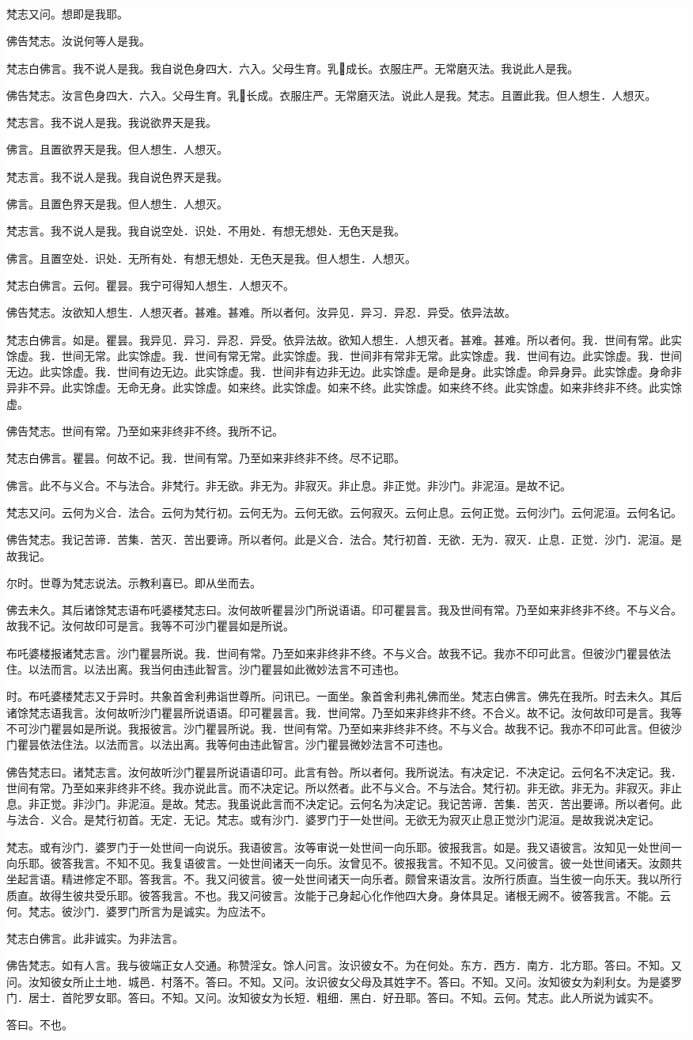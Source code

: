 梵志又问。想即是我耶。

佛告梵志。汝说何等人是我。

梵志白佛言。我不说人是我。我自说色身四大．六入。父母生育。乳𫗦成长。衣服庄严。无常磨灭法。我说此人是我。

佛告梵志。汝言色身四大．六入。父母生育。乳𫗦长成。衣服庄严。无常磨灭法。说此人是我。梵志。且置此我。但人想生．人想灭。

梵志言。我不说人是我。我说欲界天是我。

佛言。且置欲界天是我。但人想生．人想灭。

梵志言。我不说人是我。我自说色界天是我。

佛言。且置色界天是我。但人想生．人想灭。

梵志言。我不说人是我。我自说空处．识处．不用处．有想无想处．无色天是我。

佛言。且置空处．识处．无所有处．有想无想处．无色天是我。但人想生．人想灭。

梵志白佛言。云何。瞿昙。我宁可得知人想生．人想灭不。

佛告梵志。汝欲知人想生．人想灭者。甚难。甚难。所以者何。汝异见．异习．异忍．异受。依异法故。

梵志白佛言。如是。瞿昙。我异见．异习．异忍．异受。依异法故。欲知人想生．人想灭者。甚难。甚难。所以者何。我．世间有常。此实馀虚。我．世间无常。此实馀虚。我．世间有常无常。此实馀虚。我．世间非有常非无常。此实馀虚。我．世间有边。此实馀虚。我．世间无边。此实馀虚。我．世间有边无边。此实馀虚。我．世间非有边非无边。此实馀虚。是命是身。此实馀虚。命异身异。此实馀虚。身命非异非不异。此实馀虚。无命无身。此实馀虚。如来终。此实馀虚。如来不终。此实馀虚。如来终不终。此实馀虚。如来非终非不终。此实馀虚。

佛告梵志。世间有常。乃至如来非终非不终。我所不记。

梵志白佛言。瞿昙。何故不记。我．世间有常。乃至如来非终非不终。尽不记耶。

佛言。此不与义合。不与法合。非梵行。非无欲。非无为。非寂灭。非止息。非正觉。非沙门。非泥洹。是故不记。

梵志又问。云何为义合．法合。云何为梵行初。云何无为。云何无欲。云何寂灭。云何止息。云何正觉。云何沙门。云何泥洹。云何名记。

佛告梵志。我记苦谛．苦集．苦灭．苦出要谛。所以者何。此是义合．法合。梵行初首．无欲．无为．寂灭．止息．正觉．沙门．泥洹。是故我记。

尔时。世尊为梵志说法。示教利喜已。即从坐而去。

佛去未久。其后诸馀梵志语布吒婆楼梵志曰。汝何故听瞿昙沙门所说语语。印可瞿昙言。我及世间有常。乃至如来非终非不终。不与义合。故我不记。汝何故印可是言。我等不可沙门瞿昙如是所说。

布吒婆楼报诸梵志言。沙门瞿昙所说。我．世间有常。乃至如来非终非不终。不与义合。故我不记。我亦不印可此言。但彼沙门瞿昙依法住。以法而言。以法出离。我当何由违此智言。沙门瞿昙如此微妙法言不可违也。

时。布吒婆楼梵志又于异时。共象首舍利弗诣世尊所。问讯已。一面坐。象首舍利弗礼佛而坐。梵志白佛言。佛先在我所。时去未久。其后诸馀梵志语我言。汝何故听沙门瞿昙所说语语。印可瞿昙言。我．世间常。乃至如来非终非不终。不合义。故不记。汝何故印可是言。我等不可沙门瞿昙如是所说。我报彼言。沙门瞿昙所说。我．世间有常。乃至如来非终非不终。不与义合。故我不记。我亦不印可此言。但彼沙门瞿昙依法住法。以法而言。以法出离。我等何由违此智言。沙门瞿昙微妙法言不可违也。

佛告梵志曰。诸梵志言。汝何故听沙门瞿昙所说语语印可。此言有咎。所以者何。我所说法。有决定记．不决定记。云何名不决定记。我．世间有常。乃至如来非终非不终。我亦说此言。而不决定记。所以然者。此不与义合。不与法合。梵行初。非无欲。非无为。非寂灭。非止息。非正觉。非沙门。非泥洹。是故。梵志。我虽说此言而不决定记。云何名为决定记。我记苦谛．苦集．苦灭．苦出要谛。所以者何。此与法合．义合。是梵行初首。无定．无记。梵志。或有沙门．婆罗门于一处世间。无欲无为寂灭止息正觉沙门泥洹。是故我说决定记。

梵志。或有沙门．婆罗门于一处世间一向说乐。我语彼言。汝等审说一处世间一向乐耶。彼报我言。如是。我又语彼言。汝知见一处世间一向乐耶。彼答我言。不知不见。我复语彼言。一处世间诸天一向乐。汝曾见不。彼报我言。不知不见。又问彼言。彼一处世间诸天。汝颇共坐起言语。精进修定不耶。答我言。不。我又问彼言。彼一处世间诸天一向乐者。颇曾来语汝言。汝所行质直。当生彼一向乐天。我以所行质直。故得生彼共受乐耶。彼答我言。不也。我又问彼言。汝能于己身起心化作他四大身。身体具足。诸根无阙不。彼答我言。不能。云何。梵志。彼沙门．婆罗门所言为是诚实。为应法不。

梵志白佛言。此非诚实。为非法言。

佛告梵志。如有人言。我与彼端正女人交通。称赞淫女。馀人问言。汝识彼女不。为在何处。东方．西方．南方．北方耶。答曰。不知。又问。汝知彼女所止土地．城邑．村落不。答曰。不知。又问。汝识彼女父母及其姓字不。答曰。不知。又问。汝知彼女为刹利女。为是婆罗门．居士．首陀罗女耶。答曰。不知。又问。汝知彼女为长短．粗细．黑白．好丑耶。答曰。不知。云何。梵志。此人所说为诚实不。

答曰。不也。
